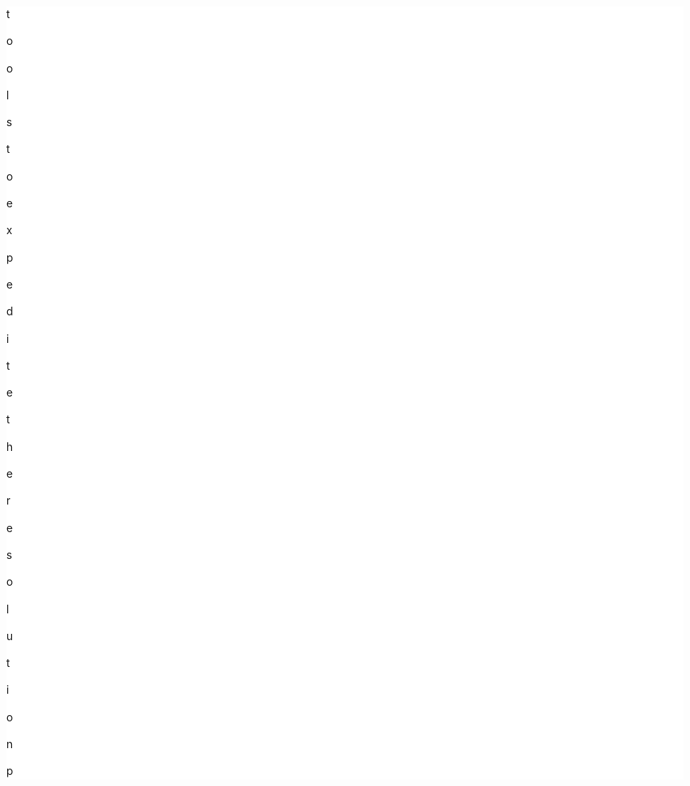 
t

o

o

l

s

 

t

o

 

e

x

p

e

d

i

t

e

 

t

h

e

 

r

e

s

o

l

u

t

i

o

n

 

p
